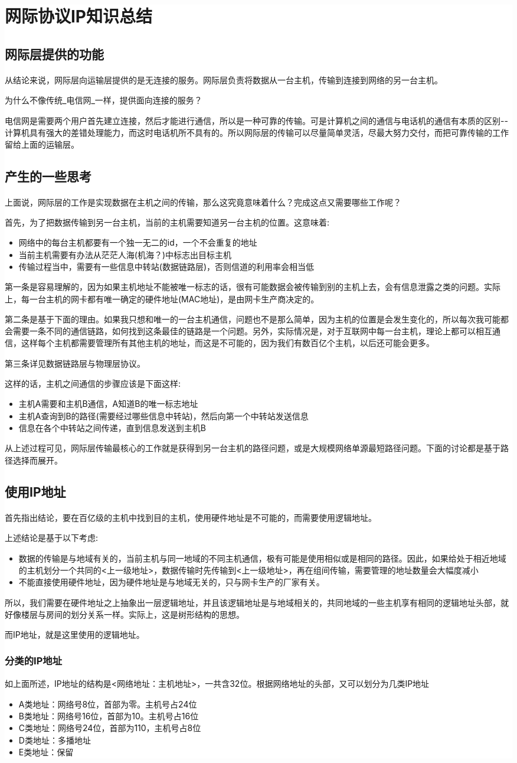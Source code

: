 网际协议IP知识总结
===============

## 网际层提供的功能

从结论来说，网际层向运输层提供的是无连接的服务。网际层负责将数据从一台主机，传输到连接到网络的另一台主机。

为什么不像传统_电信网_一样，提供面向连接的服务？

电信网是需要两个用户首先建立连接，然后才能进行通信，所以是一种可靠的传输。可是计算机之间的通信与电话机的通信有本质的区别--计算机具有强大的差错处理能力，而这时电话机所不具有的。所以网际层的传输可以尽量简单灵活，尽最大努力交付，而把可靠传输的工作留给上面的运输层。

## 产生的一些思考

上面说，网际层的工作是实现数据在主机之间的传输，那么这究竟意味着什么？完成这点又需要哪些工作呢？

首先，为了把数据传输到另一台主机，当前的主机需要知道另一台主机的位置。这意味着:

+ 网络中的每台主机都要有一个独一无二的id，一个不会重复的地址
+ 当前主机需要有办法从茫茫人海(机海？)中标志出目标主机
+ 传输过程当中，需要有一些信息中转站(数据链路层)，否则信道的利用率会相当低

第一条是容易理解的，因为如果主机地址不能被唯一标志的话，很有可能数据会被传输到别的主机上去，会有信息泄露之类的问题。实际上，每一台主机的网卡都有唯一确定的硬件地址(MAC地址)，是由网卡生产商决定的。

第二条是基于下面的理由。如果我只想和唯一的一台主机通信，问题也不是那么简单，因为主机的位置是会发生变化的，所以每次我可能都会需要一条不同的通信链路，如何找到这条最佳的链路是一个问题。另外，实际情况是，对于互联网中每一台主机，理论上都可以相互通信，这样每个主机都需要管理所有其他主机的地址，而这是不可能的，因为我们有数百亿个主机，以后还可能会更多。

第三条详见数据链路层与物理层协议。

这样的话，主机之间通信的步骤应该是下面这样:

+ 主机A需要和主机B通信，A知道B的唯一标志地址
+ 主机A查询到B的路径(需要经过哪些信息中转站)，然后向第一个中转站发送信息
+ 信息在各个中转站之间传递，直到信息发送到主机B

从上述过程可见，网际层传输最核心的工作就是获得到另一台主机的路径问题，或是大规模网络单源最短路径问题。下面的讨论都是基于路径选择而展开。

## 使用IP地址

首先指出结论，要在百亿级的主机中找到目的主机，使用硬件地址是不可能的，而需要使用逻辑地址。

上述结论是基于以下考虑:

+ 数据的传输是与地域有关的，当前主机与同一地域的不同主机通信，极有可能是使用相似或是相同的路径。因此，如果给处于相近地域的主机划分一个共同的<上一级地址>，数据传输时先传输到<上一级地址>，再在组间传输，需要管理的地址数量会大幅度减小
+ 不能直接使用硬件地址，因为硬件地址是与地域无关的，只与网卡生产的厂家有关。

所以，我们需要在硬件地址之上抽象出一层逻辑地址，并且该逻辑地址是与地域相关的，共同地域的一些主机享有相同的逻辑地址头部，就好像楼层与房间的划分关系一样。实际上，这是树形结构的思想。

而IP地址，就是这里使用的逻辑地址。

### 分类的IP地址

如上面所述，IP地址的结构是<网络地址：主机地址>，一共含32位。根据网络地址的头部，又可以划分为几类IP地址

+ A类地址：网络号8位，首部为零。主机号占24位
+ B类地址：网络号16位，首部为10。主机号占16位
+ C类地址：网络号24位，首部为110，主机号占8位
+ D类地址：多播地址
+ E类地址：保留

